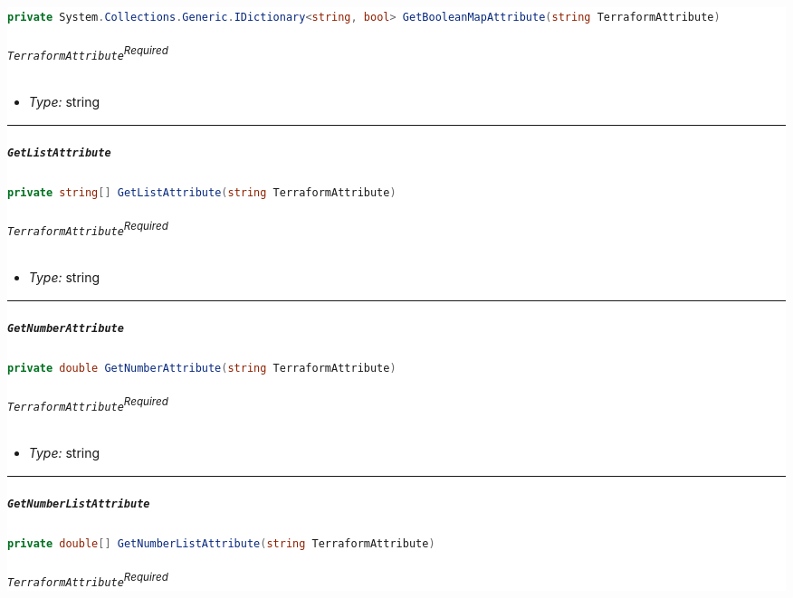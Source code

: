 ```csharp
private System.Collections.Generic.IDictionary<string, bool> GetBooleanMapAttribute(string TerraformAttribute)
```

###### `TerraformAttribute`<sup>Required</sup> <a name="TerraformAttribute" id="@cdktf/provider-launchdarkly.webhook.WebhookStatementsOutputReference.getBooleanMapAttribute.parameter.terraformAttribute"></a>

- *Type:* string

---

##### `GetListAttribute` <a name="GetListAttribute" id="@cdktf/provider-launchdarkly.webhook.WebhookStatementsOutputReference.getListAttribute"></a>

```csharp
private string[] GetListAttribute(string TerraformAttribute)
```

###### `TerraformAttribute`<sup>Required</sup> <a name="TerraformAttribute" id="@cdktf/provider-launchdarkly.webhook.WebhookStatementsOutputReference.getListAttribute.parameter.terraformAttribute"></a>

- *Type:* string

---

##### `GetNumberAttribute` <a name="GetNumberAttribute" id="@cdktf/provider-launchdarkly.webhook.WebhookStatementsOutputReference.getNumberAttribute"></a>

```csharp
private double GetNumberAttribute(string TerraformAttribute)
```

###### `TerraformAttribute`<sup>Required</sup> <a name="TerraformAttribute" id="@cdktf/provider-launchdarkly.webhook.WebhookStatementsOutputReference.getNumberAttribute.parameter.terraformAttribute"></a>

- *Type:* string

---

##### `GetNumberListAttribute` <a name="GetNumberListAttribute" id="@cdktf/provider-launchdarkly.webhook.WebhookStatementsOutputReference.getNumberListAttribute"></a>

```csharp
private double[] GetNumberListAttribute(string TerraformAttribute)
```

###### `TerraformAttribute`<sup>Required</sup> <a name="TerraformAttribute" id="@cdktf/provider-launchdarkly.webhook.WebhookStatementsOutputReference.getNumberListAttribute.parameter.terraformAttribute"></a>

